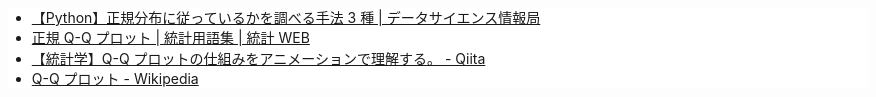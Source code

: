 - [【Python】正規分布に従っているかを調べる手法 3 種 | データサイエンス情報局](https://analysis-navi.com/?p=3302)
- [正規 Q-Q プロット | 統計用語集 | 統計 WEB](https://bellcurve.jp/statistics/glossary/2071.html)
- [【統計学】Q-Q プロットの仕組みをアニメーションで理解する。 - Qiita](https://qiita.com/kenmatsu4/items/59605dc745707e8701e0)
- [Q-Q プロット - Wikipedia](https://ja.wikipedia.org/wiki/Q-Q%E3%83%97%E3%83%AD%E3%83%83%E3%83%88)
